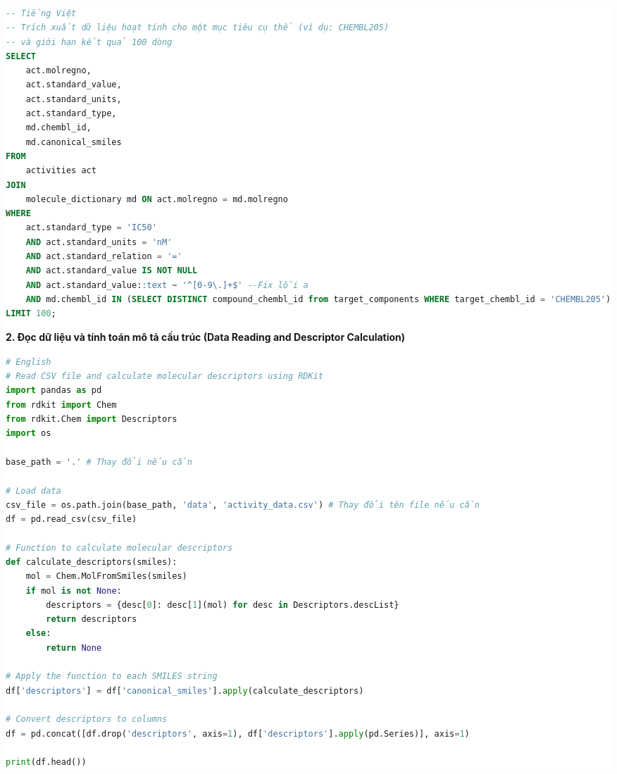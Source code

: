 ```sql
-- Tiếng Việt
-- Trích xuất dữ liệu hoạt tính cho một mục tiêu cụ thể (ví dụ: CHEMBL205)
-- và giới hạn kết quả 100 dòng
SELECT
    act.molregno,
    act.standard_value,
    act.standard_units,
    act.standard_type,
    md.chembl_id,
    md.canonical_smiles
FROM
    activities act
JOIN
    molecule_dictionary md ON act.molregno = md.molregno
WHERE
    act.standard_type = 'IC50'
    AND act.standard_units = 'nM'
    AND act.standard_relation = '='
    AND act.standard_value IS NOT NULL
    AND act.standard_value::text ~ '^[0-9\.]+$' --Fix lỗi a
    AND md.chembl_id IN (SELECT DISTINCT compound_chembl_id from target_components WHERE target_chembl_id = 'CHEMBL205')
LIMIT 100;
```

**2. Đọc dữ liệu và tính toán mô tả cấu trúc (Data Reading and Descriptor Calculation)**

```python
# English
# Read CSV file and calculate molecular descriptors using RDKit
import pandas as pd
from rdkit import Chem
from rdkit.Chem import Descriptors
import os

base_path = '.' # Thay đổi nếu cần

# Load data
csv_file = os.path.join(base_path, 'data', 'activity_data.csv') # Thay đổi tên file nếu cần
df = pd.read_csv(csv_file)

# Function to calculate molecular descriptors
def calculate_descriptors(smiles):
    mol = Chem.MolFromSmiles(smiles)
    if mol is not None:
        descriptors = {desc[0]: desc[1](mol) for desc in Descriptors.descList}
        return descriptors
    else:
        return None

# Apply the function to each SMILES string
df['descriptors'] = df['canonical_smiles'].apply(calculate_descriptors)

# Convert descriptors to columns
df = pd.concat([df.drop('descriptors', axis=1), df['descriptors'].apply(pd.Series)], axis=1)

print(df.head())
```
